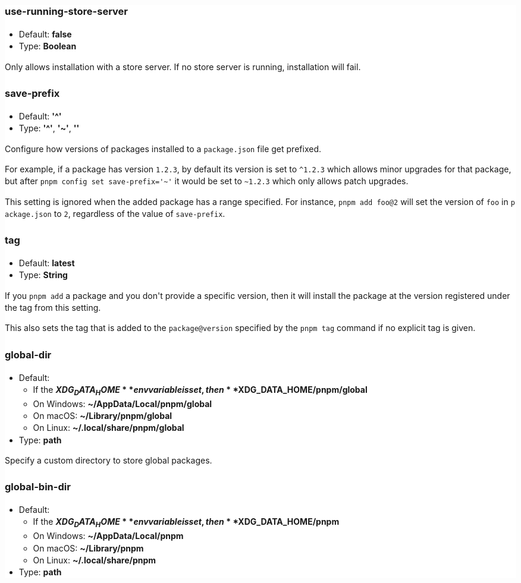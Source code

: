 ### use-running-store-server

- Default: **false**
- Type: **Boolean**

Only allows installation with a store server. If no store server is running,
installation will fail.

### save-prefix

- Default: **'^'**
- Type: **'^'**, **'~'**, **''**

Configure how versions of packages installed to a `package.json` file get
prefixed.

For example, if a package has version `1.2.3`, by default its version is set to
`^1.2.3` which allows minor upgrades for that package, but after
`pnpm config set save-prefix='~'` it would be set to `~1.2.3` which only allows
patch upgrades.

This setting is ignored when the added package has a range specified. For
instance, `pnpm add foo@2` will set the version of `foo` in `package.json` to
`2`, regardless of the value of `save-prefix`.

### tag

- Default: **latest**
- Type: **String**

If you `pnpm add` a package and you don't provide a specific version, then it
will install the package at the version registered under the tag from this
setting.

This also sets the tag that is added to the `package@version` specified by the
`pnpm tag` command if no explicit tag is given.

### global-dir

- Default:
  - If the **$XDG_DATA_HOME** env variable is set, then **$XDG_DATA_HOME/pnpm/global**
  - On Windows: **~/AppData/Local/pnpm/global**
  - On macOS: **~/Library/pnpm/global**
  - On Linux: **~/.local/share/pnpm/global**
- Type: **path**

Specify a custom directory to store global packages.

### global-bin-dir

- Default:
  - If the **$XDG_DATA_HOME** env variable is set, then **$XDG_DATA_HOME/pnpm**
  - On Windows: **~/AppData/Local/pnpm**
  - On macOS: **~/Library/pnpm**
  - On Linux: **~/.local/share/pnpm**
- Type: **path**

